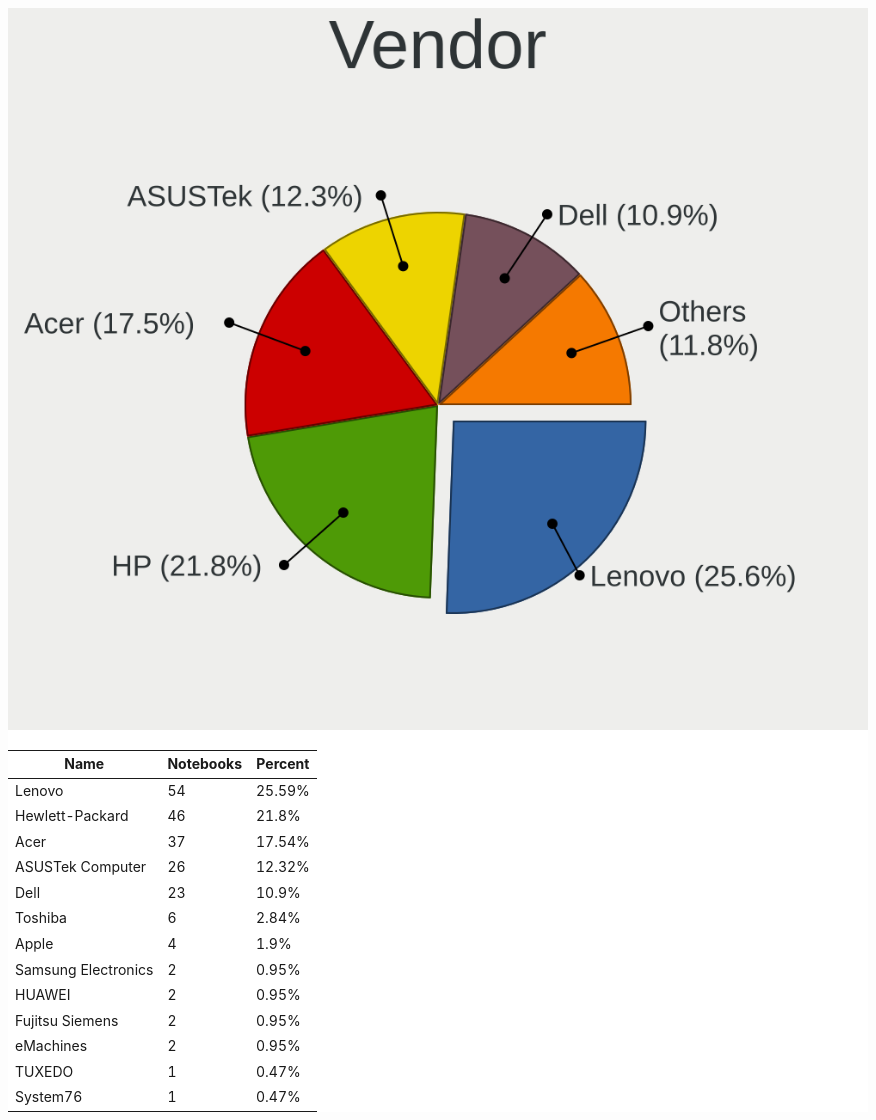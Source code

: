![Vendor](./images/pie_chart/node_vendor.svg)


| Name                                         | Notebooks | Percent |
|----------------------------------------------|-----------|---------|
| Lenovo                                       | 54        | 25.59%  |
| Hewlett-Packard                              | 46        | 21.8%   |
| Acer                                         | 37        | 17.54%  |
| ASUSTek Computer                             | 26        | 12.32%  |
| Dell                                         | 23        | 10.9%   |
| Toshiba                                      | 6         | 2.84%   |
| Apple                                        | 4         | 1.9%    |
| Samsung Electronics                          | 2         | 0.95%   |
| HUAWEI                                       | 2         | 0.95%   |
| Fujitsu Siemens                              | 2         | 0.95%   |
| eMachines                                    | 2         | 0.95%   |
| TUXEDO                                       | 1         | 0.47%   |
| System76                                     | 1         | 0.47%   |